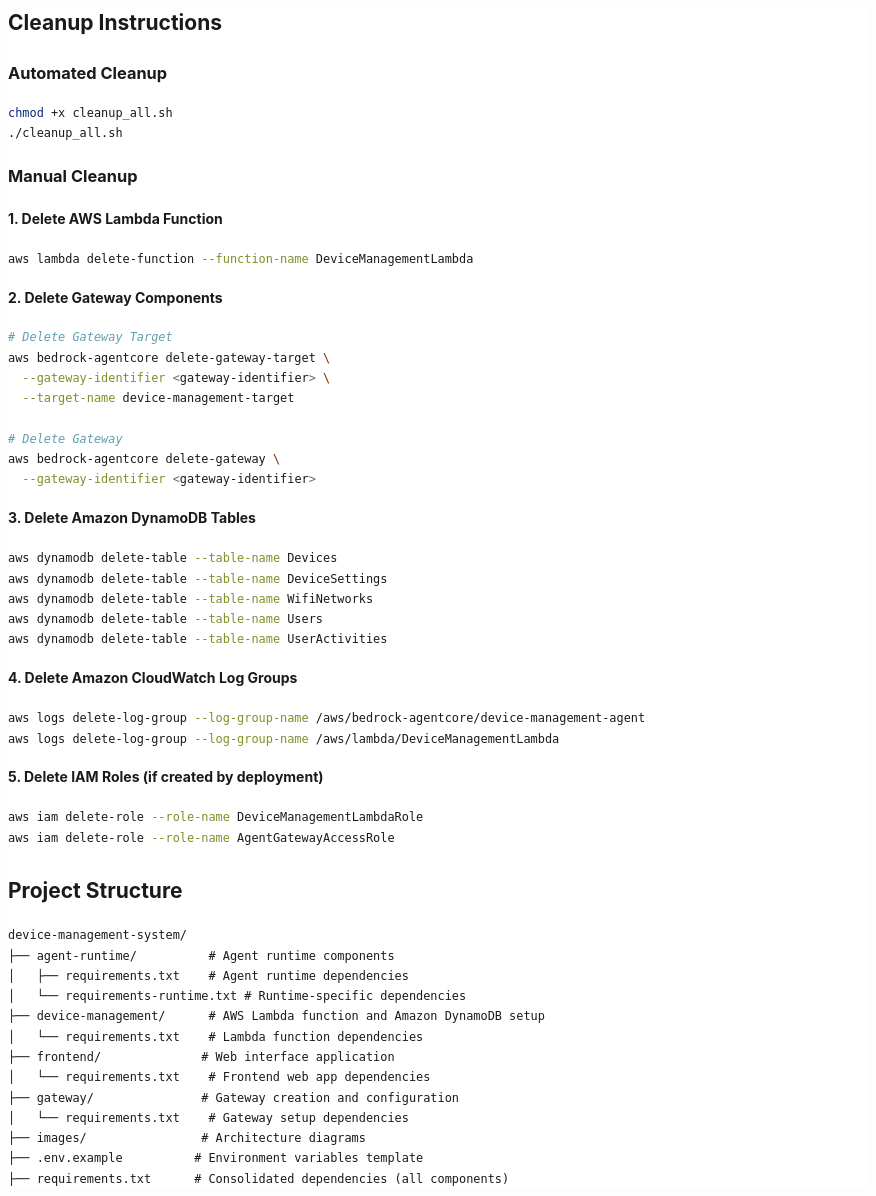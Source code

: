 ## Cleanup Instructions

### Automated Cleanup

```bash
chmod +x cleanup_all.sh
./cleanup_all.sh
```

### Manual Cleanup

#### 1. Delete AWS Lambda Function
```bash
aws lambda delete-function --function-name DeviceManagementLambda
```

#### 2. Delete Gateway Components
```bash
# Delete Gateway Target
aws bedrock-agentcore delete-gateway-target \
  --gateway-identifier <gateway-identifier> \
  --target-name device-management-target

# Delete Gateway
aws bedrock-agentcore delete-gateway \
  --gateway-identifier <gateway-identifier>
```

#### 3. Delete Amazon DynamoDB Tables
```bash
aws dynamodb delete-table --table-name Devices
aws dynamodb delete-table --table-name DeviceSettings
aws dynamodb delete-table --table-name WifiNetworks
aws dynamodb delete-table --table-name Users
aws dynamodb delete-table --table-name UserActivities
```

#### 4. Delete Amazon CloudWatch Log Groups
```bash
aws logs delete-log-group --log-group-name /aws/bedrock-agentcore/device-management-agent
aws logs delete-log-group --log-group-name /aws/lambda/DeviceManagementLambda
```

#### 5. Delete IAM Roles (if created by deployment)
```bash
aws iam delete-role --role-name DeviceManagementLambdaRole
aws iam delete-role --role-name AgentGatewayAccessRole
```

## Project Structure

```
device-management-system/
├── agent-runtime/          # Agent runtime components
│   ├── requirements.txt    # Agent runtime dependencies
│   └── requirements-runtime.txt # Runtime-specific dependencies
├── device-management/      # AWS Lambda function and Amazon DynamoDB setup
│   └── requirements.txt    # Lambda function dependencies
├── frontend/              # Web interface application
│   └── requirements.txt    # Frontend web app dependencies
├── gateway/               # Gateway creation and configuration
│   └── requirements.txt    # Gateway setup dependencies
├── images/                # Architecture diagrams
├── .env.example          # Environment variables template
├── requirements.txt      # Consolidated dependencies (all components)
```